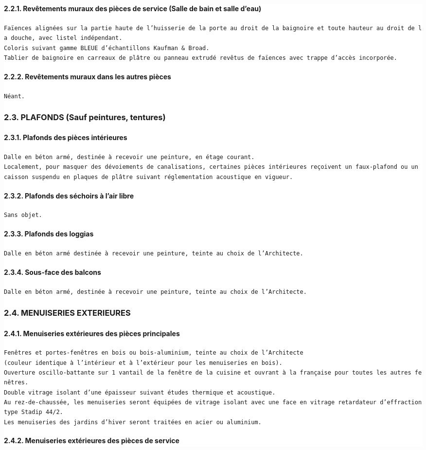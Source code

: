 #### 2.2.1. Revêtements muraux des pièces de service (Salle de bain et salle d’eau)

```
Faïences alignées sur la partie haute de l’huisserie de la porte au droit de la baignoire et toute hauteur au droit de la douche, avec listel indépendant.
Coloris suivant gamme BLEUE d’échantillons Kaufman & Broad.
Tablier de baignoire en carreaux de plâtre ou panneau extrudé revêtus de faïences avec trappe d’accès incorporée.
```
#### 2.2.2. Revêtements muraux dans les autres pièces

```
Néant.
```
### 2.3. PLAFONDS (Sauf peintures, tentures)

#### 2.3.1. Plafonds des pièces intérieures

```
Dalle en béton armé, destinée à recevoir une peinture, en étage courant.
Localement, pour masquer des dévoiements de canalisations, certaines pièces intérieures reçoivent un faux-plafond ou un caisson suspendu en plaques de plâtre suivant réglementation acoustique en vigueur.
```


#### 2.3.2. Plafonds des séchoirs à l’air libre

```
Sans objet.
```
#### 2.3.3. Plafonds des loggias

```
Dalle en béton armé destinée à recevoir une peinture, teinte au choix de l’Architecte.
```
#### 2.3.4. Sous-face des balcons

```
Dalle en béton armé, destinée à recevoir une peinture, teinte au choix de l’Architecte.
```
### 2.4. MENUISERIES EXTERIEURES

#### 2.4.1. Menuiseries extérieures des pièces principales

```
Fenêtres et portes-fenêtres en bois ou bois-aluminium, teinte au choix de l’Architecte
(couleur identique à l’intérieur et à l’extérieur pour les menuiseries en bois).
Ouverture oscillo-battante sur 1 vantail de la fenêtre de la cuisine et ouvrant à la française pour toutes les autres fenêtres.
Double vitrage isolant d’une épaisseur suivant études thermique et acoustique.
Au rez-de-chaussée, les menuiseries seront équipées de vitrage isolant avec une face en vitrage retardateur d’effraction type Stadip 44/2.
Les menuiseries des jardins d’hiver seront traitées en acier ou aluminium.
```
#### 2.4.2. Menuiseries extérieures des pièces de service
